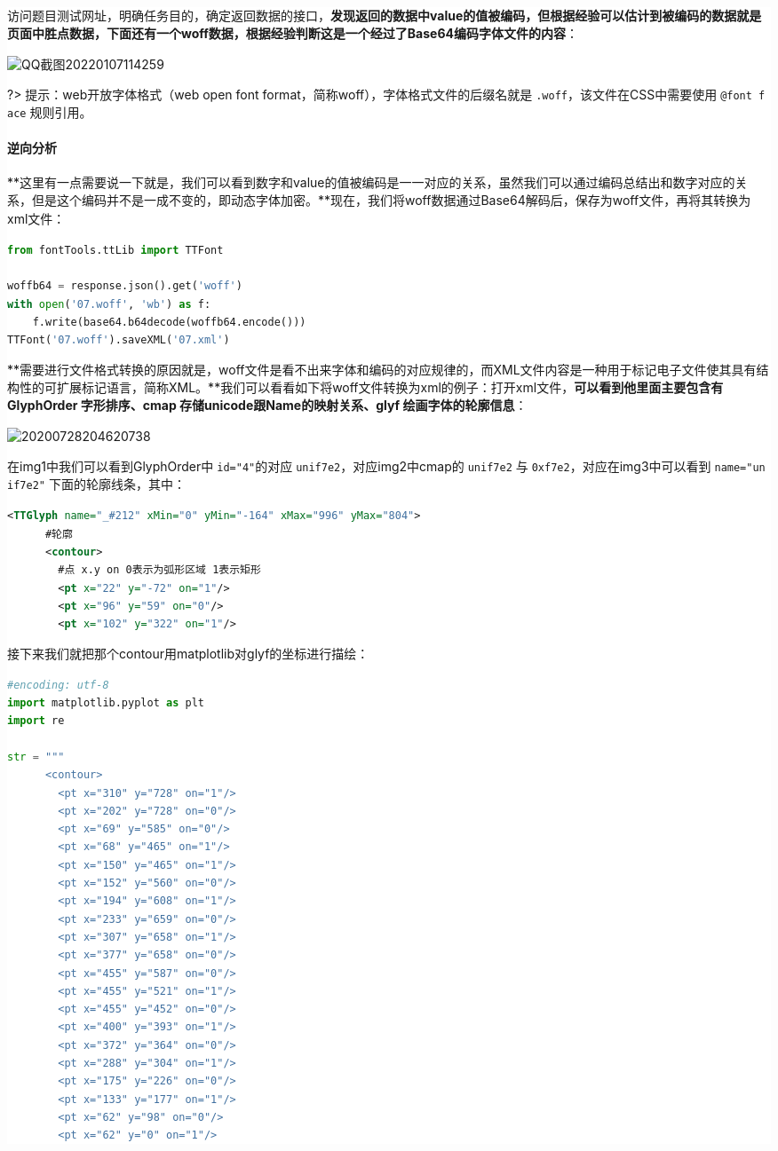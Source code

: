 访问题目测试网址，明确任务目的，确定返回数据的接口，**发现返回的数据中value的值被编码，但根据经验可以估计到被编码的数据就是页面中胜点数据，下面还有一个woff数据，根据经验判断这是一个经过了Base64编码字体文件的内容**：

![QQ截图20220107114259](../Python/image/QQ截图20220107114259.png)

?> 提示：web开放字体格式（web open font format，简称woff），字体格式文件的后缀名就是 `.woff`，该文件在CSS中需要使用 `@font face` 规则引用。

#### 逆向分析

**这里有一点需要说一下就是，我们可以看到数字和value的值被编码是一一对应的关系，虽然我们可以通过编码总结出和数字对应的关系，但是这个编码并不是一成不变的，即动态字体加密。**现在，我们将woff数据通过Base64解码后，保存为woff文件，再将其转换为xml文件：

```python
from fontTools.ttLib import TTFont

woffb64 = response.json().get('woff')
with open('07.woff', 'wb') as f:
    f.write(base64.b64decode(woffb64.encode()))
TTFont('07.woff').saveXML('07.xml')
```

**需要进行文件格式转换的原因就是，woff文件是看不出来字体和编码的对应规律的，而XML文件内容是一种用于标记电子文件使其具有结构性的可扩展标记语言，简称XML。**我们可以看看如下将woff文件转换为xml的例子：打开xml文件，**可以看到他里面主要包含有 GlyphOrder 字形排序、cmap 存储unicode跟Name的映射关系、glyf 绘画字体的轮廓信息**：

![20200728204620738](../Python/image/20200728204620738.png)

在img1中我们可以看到GlyphOrder中 `id="4"`的对应 `unif7e2`，对应img2中cmap的 `unif7e2` 与 `0xf7e2`，对应在img3中可以看到 `name="unif7e2"` 下面的轮廓线条，其中：

```xml
<TTGlyph name="_#212" xMin="0" yMin="-164" xMax="996" yMax="804">
      #轮廓
      <contour>
        #点 x.y on 0表示为弧形区域 1表示矩形
        <pt x="22" y="-72" on="1"/>
        <pt x="96" y="59" on="0"/>
        <pt x="102" y="322" on="1"/>
```

接下来我们就把那个contour用matplotlib对glyf的坐标进行描绘：

```python
#encoding: utf-8
import matplotlib.pyplot as plt
import re

str = """
      <contour>
        <pt x="310" y="728" on="1"/>
        <pt x="202" y="728" on="0"/>
        <pt x="69" y="585" on="0"/>
        <pt x="68" y="465" on="1"/>
        <pt x="150" y="465" on="1"/>
        <pt x="152" y="560" on="0"/>
        <pt x="194" y="608" on="1"/>
        <pt x="233" y="659" on="0"/>
        <pt x="307" y="658" on="1"/>
        <pt x="377" y="658" on="0"/>
        <pt x="455" y="587" on="0"/>
        <pt x="455" y="521" on="1"/>
        <pt x="455" y="452" on="0"/>
        <pt x="400" y="393" on="1"/>
        <pt x="372" y="364" on="0"/>
        <pt x="288" y="304" on="1"/>
        <pt x="175" y="226" on="0"/>
        <pt x="133" y="177" on="1"/>
        <pt x="62" y="98" on="0"/>
        <pt x="62" y="0" on="1"/>
```